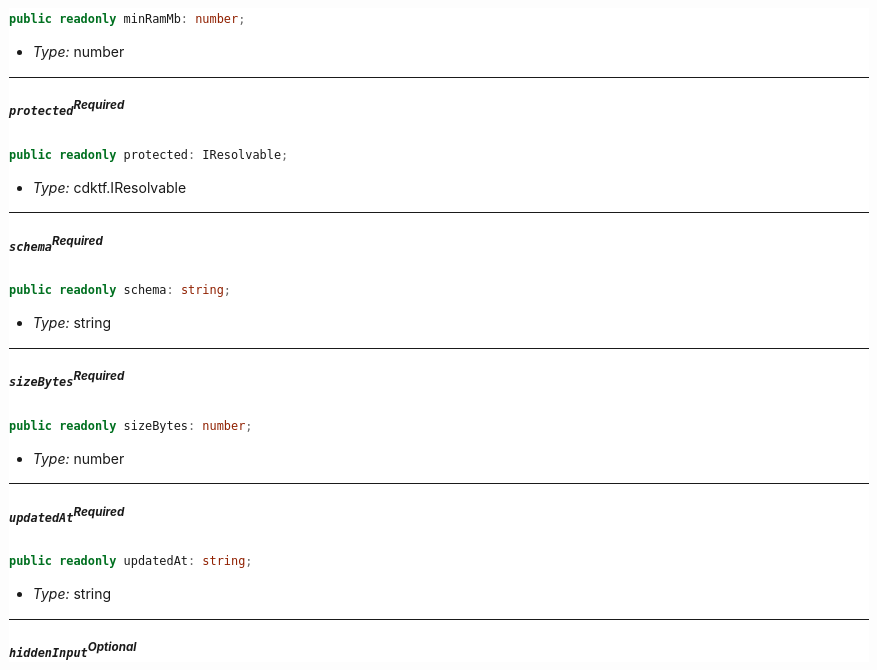 ```typescript
public readonly minRamMb: number;
```

- *Type:* number

---

##### `protected`<sup>Required</sup> <a name="protected" id="@ithings/cdktf-provider-openstack.dataOpenstackImagesImageV2.DataOpenstackImagesImageV2.property.protected"></a>

```typescript
public readonly protected: IResolvable;
```

- *Type:* cdktf.IResolvable

---

##### `schema`<sup>Required</sup> <a name="schema" id="@ithings/cdktf-provider-openstack.dataOpenstackImagesImageV2.DataOpenstackImagesImageV2.property.schema"></a>

```typescript
public readonly schema: string;
```

- *Type:* string

---

##### `sizeBytes`<sup>Required</sup> <a name="sizeBytes" id="@ithings/cdktf-provider-openstack.dataOpenstackImagesImageV2.DataOpenstackImagesImageV2.property.sizeBytes"></a>

```typescript
public readonly sizeBytes: number;
```

- *Type:* number

---

##### `updatedAt`<sup>Required</sup> <a name="updatedAt" id="@ithings/cdktf-provider-openstack.dataOpenstackImagesImageV2.DataOpenstackImagesImageV2.property.updatedAt"></a>

```typescript
public readonly updatedAt: string;
```

- *Type:* string

---

##### `hiddenInput`<sup>Optional</sup> <a name="hiddenInput" id="@ithings/cdktf-provider-openstack.dataOpenstackImagesImageV2.DataOpenstackImagesImageV2.property.hiddenInput"></a>
